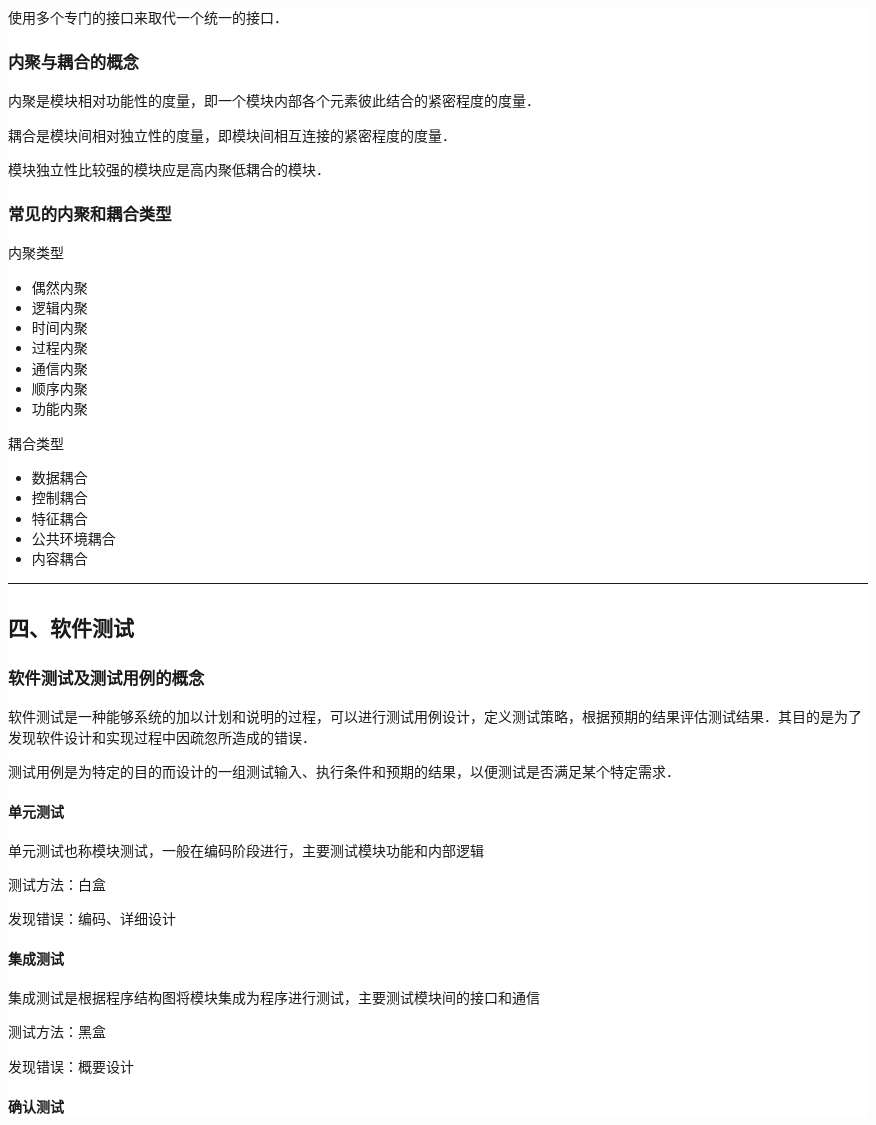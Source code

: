 使用多个专门的接口来取代一个统一的接口．

### 内聚与耦合的概念

内聚是模块相对功能性的度量，即一个模块内部各个元素彼此结合的紧密程度的度量．

耦合是模块间相对独立性的度量，即模块间相互连接的紧密程度的度量．

模块独立性比较强的模块应是高内聚低耦合的模块．

### 常见的内聚和耦合类型

内聚类型
- 偶然内聚
- 逻辑内聚
- 时间内聚
- 过程内聚
- 通信内聚
- 顺序内聚
- 功能内聚

耦合类型
- 数据耦合
- 控制耦合
- 特征耦合
- 公共环境耦合
- 内容耦合

----

## 四、软件测试

### 软件测试及测试用例的概念

软件测试是一种能够系统的加以计划和说明的过程，可以进行测试用例设计，定义测试策略，根据预期的结果评估测试结果．其目的是为了发现软件设计和实现过程中因疏忽所造成的错误．

测试用例是为特定的目的而设计的一组测试输入、执行条件和预期的结果，以便测试是否满足某个特定需求．

#### 单元测试

单元测试也称模块测试，一般在编码阶段进行，主要测试模块功能和内部逻辑

测试方法：白盒

发现错误：编码、详细设计

#### 集成测试

集成测试是根据程序结构图将模块集成为程序进行测试，主要测试模块间的接口和通信

测试方法：黑盒

发现错误：概要设计

#### 确认测试
